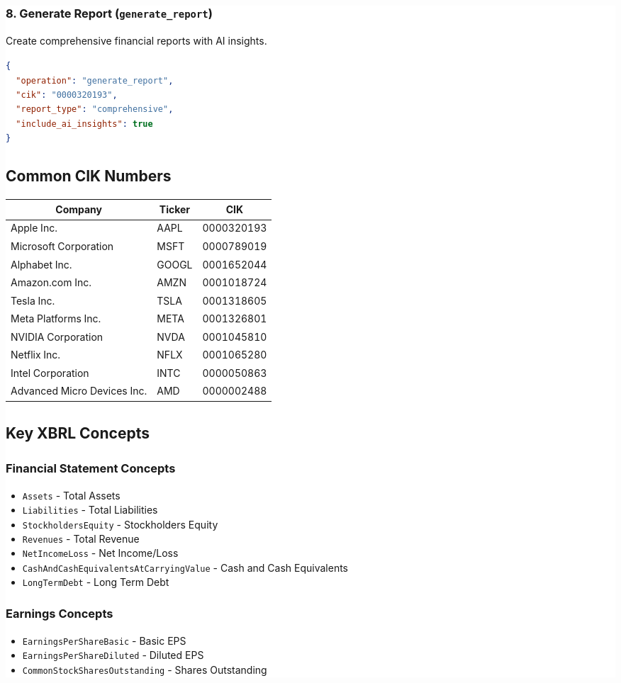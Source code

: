 ### 8. **Generate Report** (`generate_report`)
Create comprehensive financial reports with AI insights.

```json
{
  "operation": "generate_report",
  "cik": "0000320193",
  "report_type": "comprehensive",
  "include_ai_insights": true
}
```

## Common CIK Numbers

| Company | Ticker | CIK |
|---------|--------|-----|
| Apple Inc. | AAPL | 0000320193 |
| Microsoft Corporation | MSFT | 0000789019 |
| Alphabet Inc. | GOOGL | 0001652044 |
| Amazon.com Inc. | AMZN | 0001018724 |
| Tesla Inc. | TSLA | 0001318605 |
| Meta Platforms Inc. | META | 0001326801 |
| NVIDIA Corporation | NVDA | 0001045810 |
| Netflix Inc. | NFLX | 0001065280 |
| Intel Corporation | INTC | 0000050863 |
| Advanced Micro Devices Inc. | AMD | 0000002488 |

## Key XBRL Concepts

### Financial Statement Concepts
- `Assets` - Total Assets
- `Liabilities` - Total Liabilities
- `StockholdersEquity` - Stockholders Equity
- `Revenues` - Total Revenue
- `NetIncomeLoss` - Net Income/Loss
- `CashAndCashEquivalentsAtCarryingValue` - Cash and Cash Equivalents
- `LongTermDebt` - Long Term Debt

### Earnings Concepts
- `EarningsPerShareBasic` - Basic EPS
- `EarningsPerShareDiluted` - Diluted EPS
- `CommonStockSharesOutstanding` - Shares Outstanding

